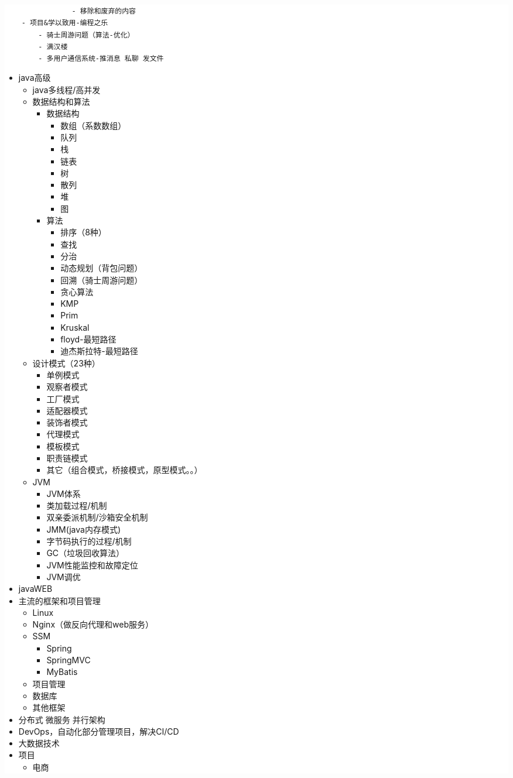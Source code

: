                     - 移除和废弃的内容
        - 项目&学以致用-编程之乐
            - 骑士周游问题（算法-优化）
            - 满汉楼
            - 多用户通信系统-推消息 私聊 发文件
- java高级
    - java多线程/高并发
    - 数据结构和算法
        - 数据结构
            - 数组（系数数组）
            - 队列
            - 栈
            - 链表
            - 树
            - 散列
            - 堆
            - 图
        - 算法
            - 排序（8种）
            - 查找
            - 分治
            - 动态规划（背包问题）
            - 回溯（骑士周游问题）
            - 贪心算法
            - KMP
            - Prim
            - Kruskal
            - floyd-最短路径
            - 迪杰斯拉特-最短路径
    - 设计模式（23种）
      - 单例模式
      - 观察者模式
      - 工厂模式
      - 适配器模式
      - 装饰者模式
      - 代理模式
      - 模板模式
      - 职责链模式
      - 其它（组合模式，桥接模式，原型模式。。）
    - JVM
      - JVM体系
      - 类加载过程/机制
      - 双亲委派机制/沙箱安全机制
      - JMM(java内存模式)
      - 字节码执行的过程/机制
      - GC（垃圾回收算法）
      - JVM性能监控和故障定位
      - JVM调优
- javaWEB
- 主流的框架和项目管理
    - Linux
    - Nginx（做反向代理和web服务）
    - SSM
        - Spring
        - SpringMVC
        - MyBatis
    - 项目管理
    - 数据库
    - 其他框架
- 分布式 微服务 并行架构
- DevOps，自动化部分管理项目，解决CI/CD
- 大数据技术
- 项目
  - 电商